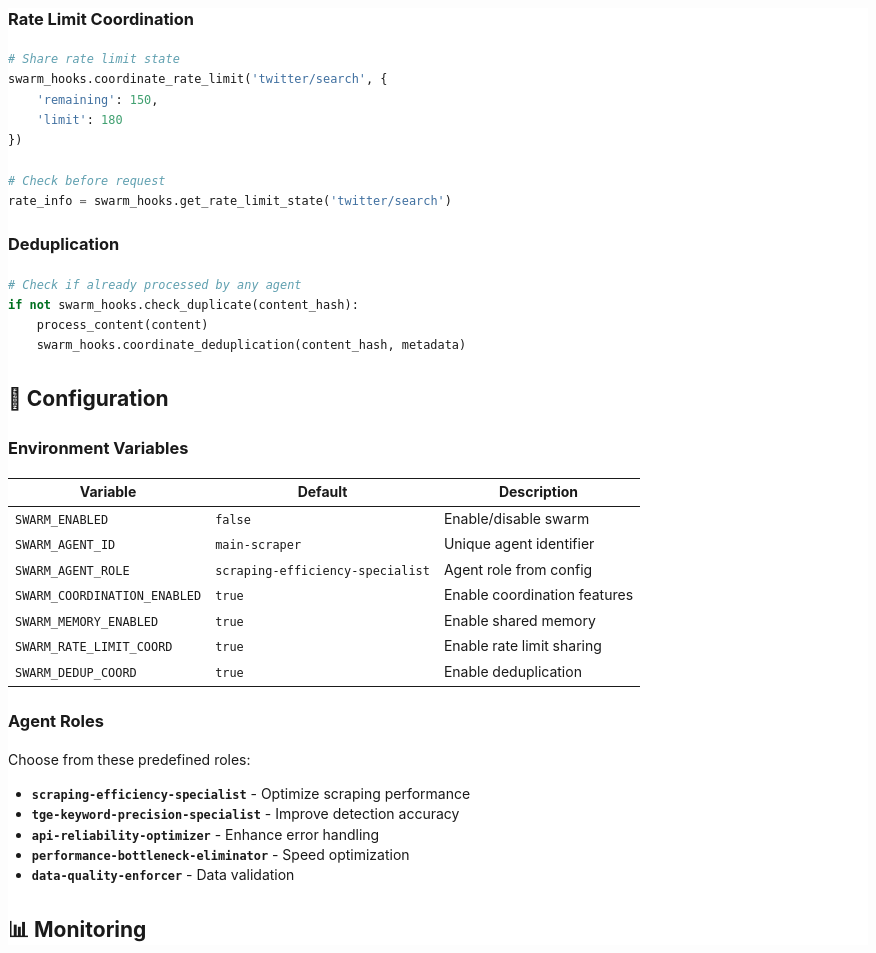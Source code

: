 ### Rate Limit Coordination
```python
# Share rate limit state
swarm_hooks.coordinate_rate_limit('twitter/search', {
    'remaining': 150,
    'limit': 180
})

# Check before request
rate_info = swarm_hooks.get_rate_limit_state('twitter/search')
```

### Deduplication
```python
# Check if already processed by any agent
if not swarm_hooks.check_duplicate(content_hash):
    process_content(content)
    swarm_hooks.coordinate_deduplication(content_hash, metadata)
```

## 🔧 Configuration

### Environment Variables

| Variable | Default | Description |
|----------|---------|-------------|
| `SWARM_ENABLED` | `false` | Enable/disable swarm |
| `SWARM_AGENT_ID` | `main-scraper` | Unique agent identifier |
| `SWARM_AGENT_ROLE` | `scraping-efficiency-specialist` | Agent role from config |
| `SWARM_COORDINATION_ENABLED` | `true` | Enable coordination features |
| `SWARM_MEMORY_ENABLED` | `true` | Enable shared memory |
| `SWARM_RATE_LIMIT_COORD` | `true` | Enable rate limit sharing |
| `SWARM_DEDUP_COORD` | `true` | Enable deduplication |

### Agent Roles

Choose from these predefined roles:

- **`scraping-efficiency-specialist`** - Optimize scraping performance
- **`tge-keyword-precision-specialist`** - Improve detection accuracy
- **`api-reliability-optimizer`** - Enhance error handling
- **`performance-bottleneck-eliminator`** - Speed optimization
- **`data-quality-enforcer`** - Data validation

## 📊 Monitoring
